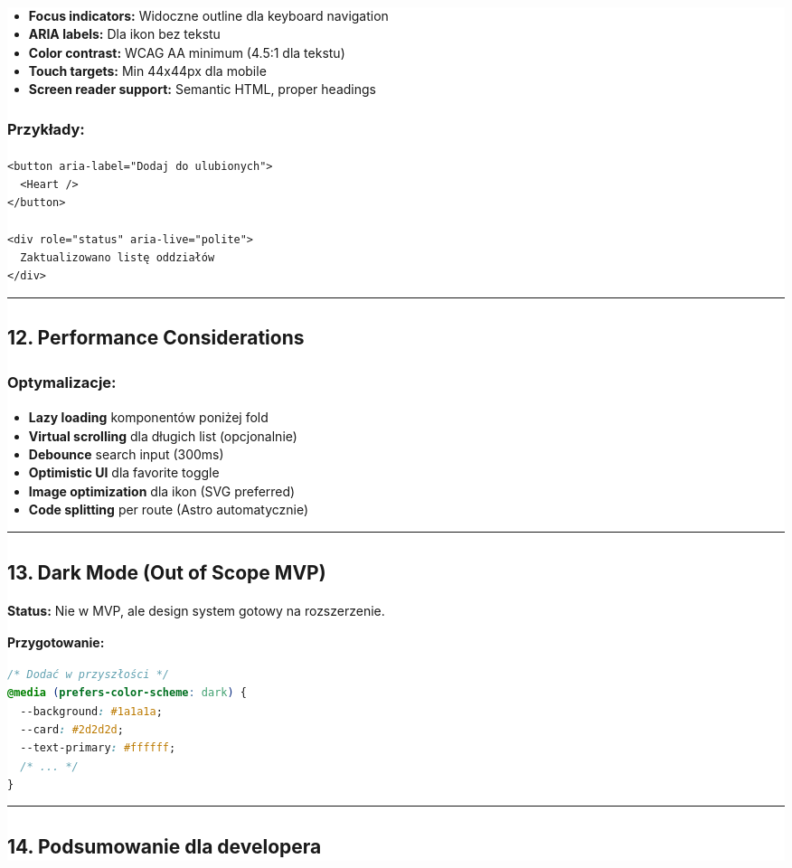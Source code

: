 - **Focus indicators:** Widoczne outline dla keyboard navigation
- **ARIA labels:** Dla ikon bez tekstu
- **Color contrast:** WCAG AA minimum (4.5:1 dla tekstu)
- **Touch targets:** Min 44x44px dla mobile
- **Screen reader support:** Semantic HTML, proper headings

### Przykłady:

```tsx
<button aria-label="Dodaj do ulubionych">
  <Heart />
</button>

<div role="status" aria-live="polite">
  Zaktualizowano listę oddziałów
</div>
```

---

## 12. Performance Considerations

### Optymalizacje:

- **Lazy loading** komponentów poniżej fold
- **Virtual scrolling** dla długich list (opcjonalnie)
- **Debounce** search input (300ms)
- **Optimistic UI** dla favorite toggle
- **Image optimization** dla ikon (SVG preferred)
- **Code splitting** per route (Astro automatycznie)

---

## 13. Dark Mode (Out of Scope MVP)

**Status:** Nie w MVP, ale design system gotowy na rozszerzenie.

**Przygotowanie:**

```css
/* Dodać w przyszłości */
@media (prefers-color-scheme: dark) {
  --background: #1a1a1a;
  --card: #2d2d2d;
  --text-primary: #ffffff;
  /* ... */
}
```

---

## 14. Podsumowanie dla developera
